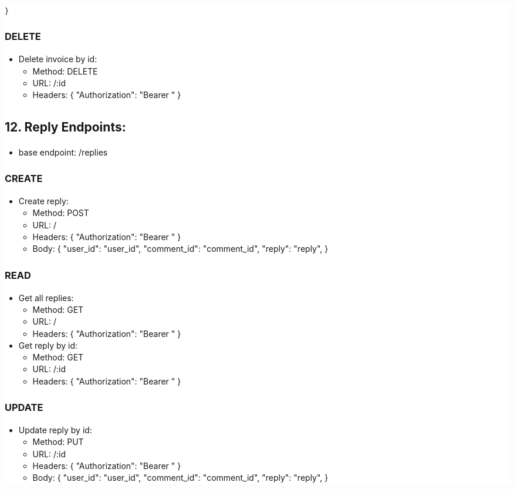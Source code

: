     }

### **DELETE**

- Delete invoice by id:
  - Method: DELETE
  - URL: /:id
  - Headers: {
    "Authorization": "Bearer <token>"
    }

## **12. Reply Endpoints:**

- base endpoint: /replies

### **CREATE**

- Create reply:
  - Method: POST
  - URL: /
  - Headers: {
    "Authorization": "Bearer <token>"
    }
  - Body: {
    "user_id": "user_id",
    "comment_id": "comment_id",
    "reply": "reply",
    }

### **READ**

- Get all replies:
  - Method: GET
  - URL: /
  - Headers: {
    "Authorization": "Bearer <token>"
    }
- Get reply by id:
  - Method: GET
  - URL: /:id
  - Headers: {
    "Authorization": "Bearer <token>"
    }

### **UPDATE**

- Update reply by id:
  - Method: PUT
  - URL: /:id
  - Headers: {
    "Authorization": "Bearer <token>"
    }
  - Body: {
    "user_id": "user_id",
    "comment_id": "comment_id",
    "reply": "reply",
    }
